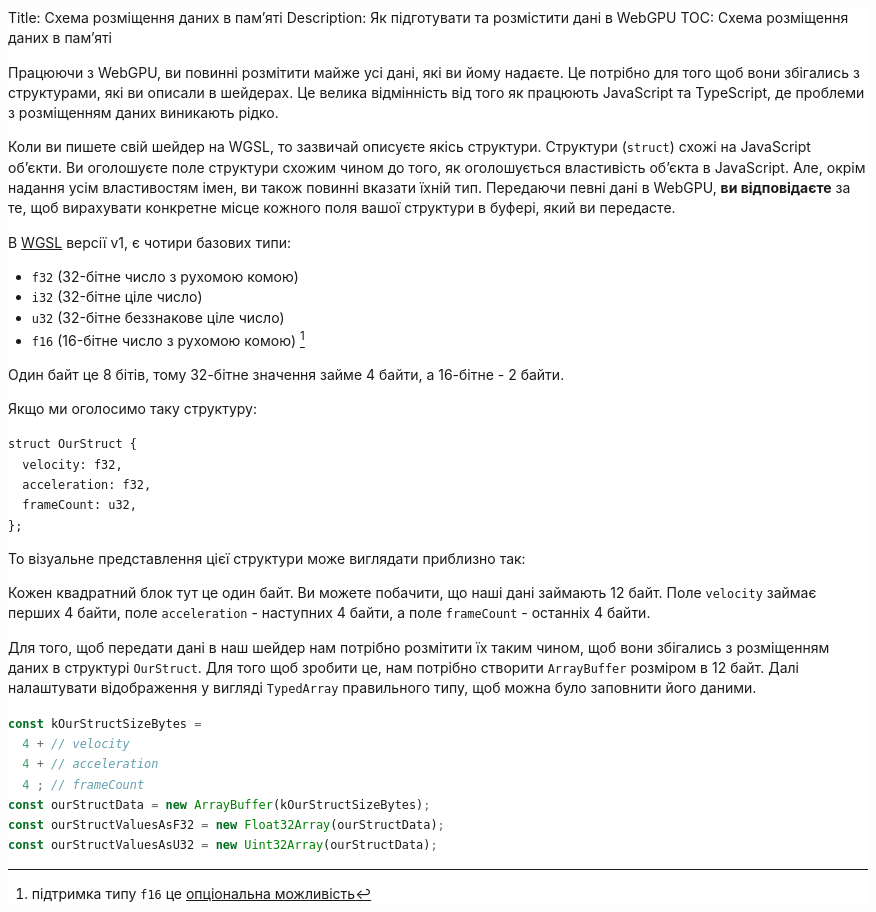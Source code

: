Title: Схема розміщення даних в пам’яті
Description: Як підготувати та розмістити дані в WebGPU
TOC: Схема розміщення даних в пам’яті

Працюючи з WebGPU, ви повинні розмітити майже усі дані, які ви йому надаєте. 
Це потрібно для того щоб вони збігались з структурами, які ви описали
в шейдерах. Це велика відмінність від того як працюють JavaScript
та TypeScript, де проблеми з розміщенням даних виникають рідко. 

Коли ви пишете свій шейдер на WGSL, то зазвичай описуєте якісь структури.
Структури (`struct`) схожі на JavaScript об’єкти. Ви оголошуєте
поле структури схожим чином до того, як оголошується властивість
об’єкта в JavaScript. Але, окрім надання усім властивостям імен,
ви також повинні вказати їхній тип. Передаючи певні дані в WebGPU,
**ви відповідаєте** за те, щоб вирахувати конкретне місце кожного
поля вашої структури в буфері, який ви передасте.

В [WGSL](webgpu-wgsl.html) версії v1, є чотири базових типи:

* `f32` (32-бітне число з рухомою комою)
* `i32` (32-бітне ціле число)
* `u32` (32-бітне беззнакове ціле число)
* `f16` (16-бітне число з рухомою комою) [^f16-optional]

[^f16-optional]: підтримка типу `f16` це [опціональна можливість](webgpu-limits-and-features.html)

Один байт це 8 бітів, тому 32-бітне значення займе 4 байти, а 16-бітне -
2 байти.

Якщо ми оголосимо таку структуру:

```wgsl
struct OurStruct {
  velocity: f32,
  acceleration: f32,
  frameCount: u32,
};
```

То візуальне представлення цієї структури може виглядати приблизно так:

<div class="webgpu_center" data-diagram="ourStructV1"></div>

Кожен квадратний блок тут це один байт. Ви можете побачити, що наші
дані займають 12 байт. Поле `velocity` займає перших 4 байти, поле 
`acceleration` - наступних 4 байти, а поле `frameCount` - останніх 
4 байти.

Для того, щоб передати дані в наш шейдер нам потрібно розмітити їх
таким чином, щоб вони збігались з розміщенням даних в структурі
`OurStruct`. Для того щоб зробити це, нам потрібно створити 
`ArrayBuffer` розміром в 12 байт. Далі налаштувати відображення
у вигляді `TypedArray` правильного типу, щоб можна було заповнити
його даними.

```js
const kOurStructSizeBytes =
  4 + // velocity
  4 + // acceleration
  4 ; // frameCount
const ourStructData = new ArrayBuffer(kOurStructSizeBytes);
const ourStructValuesAsF32 = new Float32Array(ourStructData);
const ourStructValuesAsU32 = new Uint32Array(ourStructData);
```
